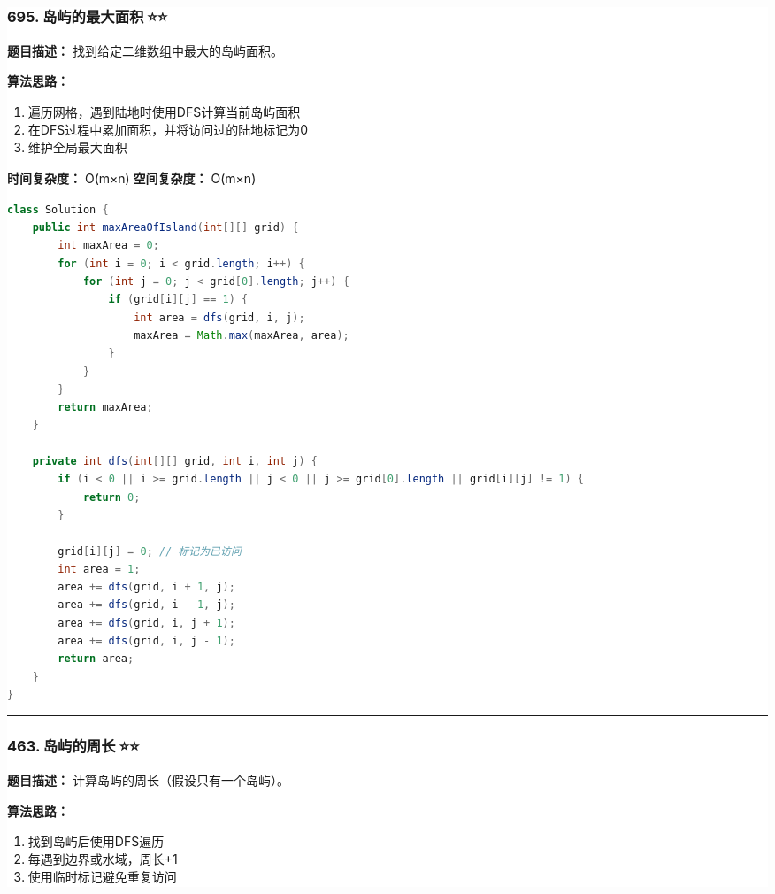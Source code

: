 ### 695. 岛屿的最大面积 ⭐⭐

**题目描述：** 找到给定二维数组中最大的岛屿面积。

**算法思路：**
1. 遍历网格，遇到陆地时使用DFS计算当前岛屿面积
2. 在DFS过程中累加面积，并将访问过的陆地标记为0
3. 维护全局最大面积

**时间复杂度：** O(m×n)
**空间复杂度：** O(m×n)

```java
class Solution {
    public int maxAreaOfIsland(int[][] grid) {
        int maxArea = 0;
        for (int i = 0; i < grid.length; i++) {
            for (int j = 0; j < grid[0].length; j++) {
                if (grid[i][j] == 1) {
                    int area = dfs(grid, i, j);
                    maxArea = Math.max(maxArea, area);
                }
            }
        }
        return maxArea;
    }

    private int dfs(int[][] grid, int i, int j) {
        if (i < 0 || i >= grid.length || j < 0 || j >= grid[0].length || grid[i][j] != 1) {
            return 0;
        }
        
        grid[i][j] = 0; // 标记为已访问
        int area = 1;
        area += dfs(grid, i + 1, j);
        area += dfs(grid, i - 1, j);
        area += dfs(grid, i, j + 1);
        area += dfs(grid, i, j - 1);
        return area;
    }
}
```

---

### 463. 岛屿的周长 ⭐⭐

**题目描述：** 计算岛屿的周长（假设只有一个岛屿）。

**算法思路：**
1. 找到岛屿后使用DFS遍历
2. 每遇到边界或水域，周长+1
3. 使用临时标记避免重复访问
